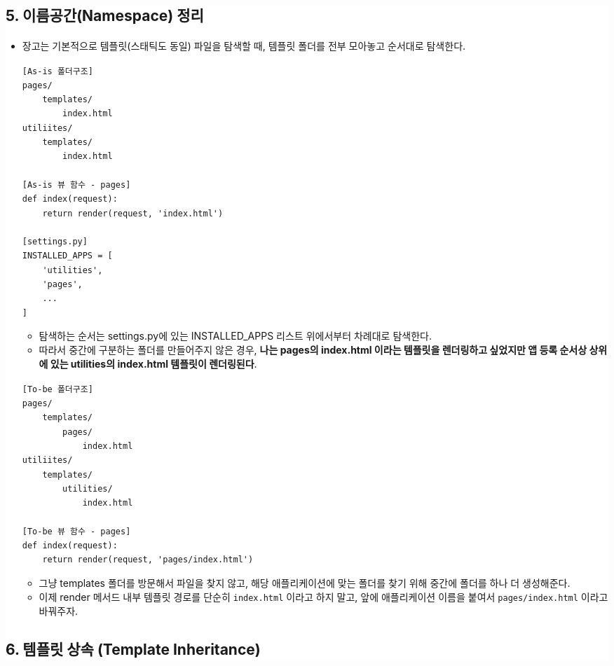 

## 5. 이름공간(Namespace) 정리

* 장고는 기본적으로 템플릿(스태틱도 동일) 파일을 탐색할 때, 템플릿 폴더를 전부 모아놓고 순서대로 탐색한다.

  ```
  [As-is 폴더구조]
  pages/
      templates/
          index.html
  utiliites/
      templates/
          index.html
  
  [As-is 뷰 함수 - pages]
  def index(request):
      return render(request, 'index.html')
  
  [settings.py]
  INSTALLED_APPS = [
      'utilities',
      'pages',
      ...
  ]
  ```

  * 탐색하는 순서는 settings.py에 있는 INSTALLED_APPS 리스트 위에서부터 차례대로 탐색한다.
  * 따라서 중간에 구분하는 폴더를 만들어주지 않은 경우, **나는 pages의 index.html 이라는 템플릿을 렌더링하고 싶었지만 앱 등록 순서상 상위에 있는 utilities의 index.html 템플릿이 렌더링된다**.

  ```
  [To-be 폴더구조]
  pages/
      templates/
          pages/
              index.html
  utiliites/
      templates/
          utilities/
              index.html
  
  [To-be 뷰 함수 - pages]
  def index(request):
      return render(request, 'pages/index.html')
  ```

  * 그냥 templates 폴더를 방문해서 파일을 찾지 않고, 해당 애플리케이션에 맞는 폴더를 찾기 위해 중간에 폴더를 하나 더 생성해준다.
  * 이제 render 메서드 내부 템플릿 경로를 단순히 `index.html` 이라고 하지 말고, 앞에 애플리케이션 이름을 붙여서 `pages/index.html` 이라고 바꿔주자.



## 6. 템플릿 상속 (Template Inheritance)
